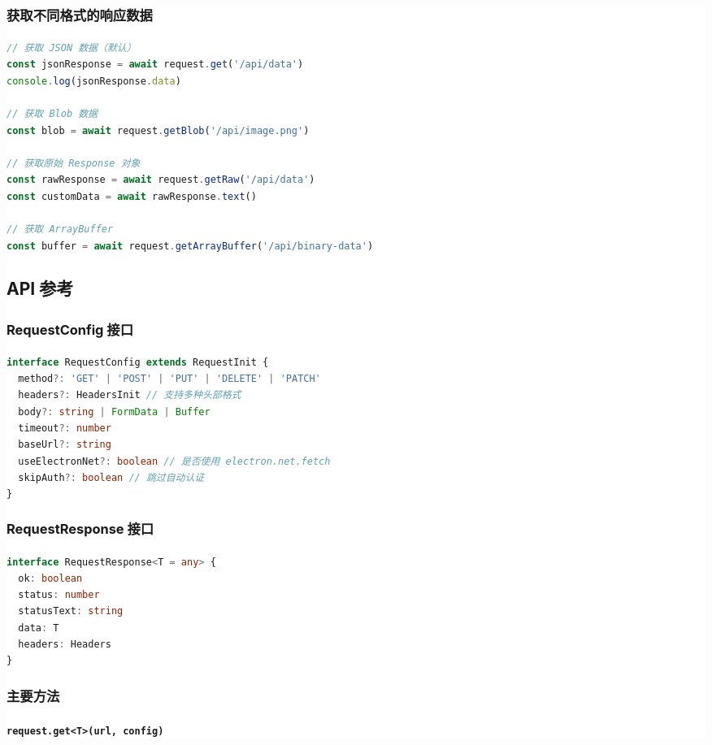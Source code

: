 ```typescript
```

### 获取不同格式的响应数据

```typescript
// 获取 JSON 数据（默认）
const jsonResponse = await request.get('/api/data')
console.log(jsonResponse.data)

// 获取 Blob 数据
const blob = await request.getBlob('/api/image.png')

// 获取原始 Response 对象
const rawResponse = await request.getRaw('/api/data')
const customData = await rawResponse.text()

// 获取 ArrayBuffer
const buffer = await request.getArrayBuffer('/api/binary-data')
```

## API 参考

### RequestConfig 接口

```typescript
interface RequestConfig extends RequestInit {
  method?: 'GET' | 'POST' | 'PUT' | 'DELETE' | 'PATCH'
  headers?: HeadersInit // 支持多种头部格式
  body?: string | FormData | Buffer
  timeout?: number
  baseUrl?: string
  useElectronNet?: boolean // 是否使用 electron.net.fetch
  skipAuth?: boolean // 跳过自动认证
}
```

### RequestResponse 接口

```typescript
interface RequestResponse<T = any> {
  ok: boolean
  status: number
  statusText: string
  data: T
  headers: Headers
}
```

### 主要方法

#### `request.get<T>(url, config)`
